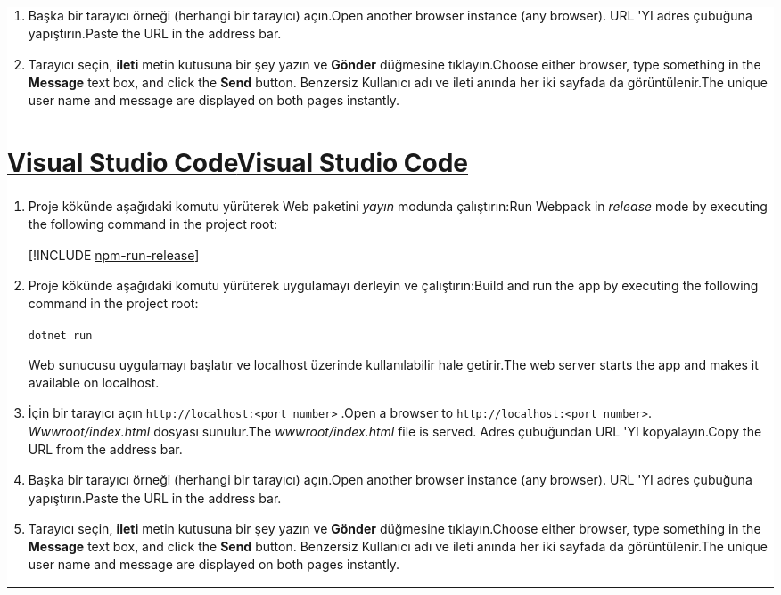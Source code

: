 1. <span data-ttu-id="df4b2-392">Başka bir tarayıcı örneği (herhangi bir tarayıcı) açın.</span><span class="sxs-lookup"><span data-stu-id="df4b2-392">Open another browser instance (any browser).</span></span> <span data-ttu-id="df4b2-393">URL 'YI adres çubuğuna yapıştırın.</span><span class="sxs-lookup"><span data-stu-id="df4b2-393">Paste the URL in the address bar.</span></span>

1. <span data-ttu-id="df4b2-394">Tarayıcı seçin, **ileti** metin kutusuna bir şey yazın ve **Gönder** düğmesine tıklayın.</span><span class="sxs-lookup"><span data-stu-id="df4b2-394">Choose either browser, type something in the **Message** text box, and click the **Send** button.</span></span> <span data-ttu-id="df4b2-395">Benzersiz Kullanıcı adı ve ileti anında her iki sayfada da görüntülenir.</span><span class="sxs-lookup"><span data-stu-id="df4b2-395">The unique user name and message are displayed on both pages instantly.</span></span>

# <a name="visual-studio-code"></a>[<span data-ttu-id="df4b2-396">Visual Studio Code</span><span class="sxs-lookup"><span data-stu-id="df4b2-396">Visual Studio Code</span></span>](#tab/visual-studio-code)

1. <span data-ttu-id="df4b2-397">Proje kökünde aşağıdaki komutu yürüterek Web paketini *yayın* modunda çalıştırın:</span><span class="sxs-lookup"><span data-stu-id="df4b2-397">Run Webpack in *release* mode by executing the following command in the project root:</span></span>

    [!INCLUDE [npm-run-release](../includes/signalr-typescript-webpack/npm-run-release.md)]

1. <span data-ttu-id="df4b2-398">Proje kökünde aşağıdaki komutu yürüterek uygulamayı derleyin ve çalıştırın:</span><span class="sxs-lookup"><span data-stu-id="df4b2-398">Build and run the app by executing the following command in the project root:</span></span>

    ```dotnetcli
    dotnet run
    ```

    <span data-ttu-id="df4b2-399">Web sunucusu uygulamayı başlatır ve localhost üzerinde kullanılabilir hale getirir.</span><span class="sxs-lookup"><span data-stu-id="df4b2-399">The web server starts the app and makes it available on localhost.</span></span>

1. <span data-ttu-id="df4b2-400">İçin bir tarayıcı açın `http://localhost:<port_number>` .</span><span class="sxs-lookup"><span data-stu-id="df4b2-400">Open a browser to `http://localhost:<port_number>`.</span></span> <span data-ttu-id="df4b2-401">*Wwwroot/index.html* dosyası sunulur.</span><span class="sxs-lookup"><span data-stu-id="df4b2-401">The *wwwroot/index.html* file is served.</span></span> <span data-ttu-id="df4b2-402">Adres çubuğundan URL 'YI kopyalayın.</span><span class="sxs-lookup"><span data-stu-id="df4b2-402">Copy the URL from the address bar.</span></span>

1. <span data-ttu-id="df4b2-403">Başka bir tarayıcı örneği (herhangi bir tarayıcı) açın.</span><span class="sxs-lookup"><span data-stu-id="df4b2-403">Open another browser instance (any browser).</span></span> <span data-ttu-id="df4b2-404">URL 'YI adres çubuğuna yapıştırın.</span><span class="sxs-lookup"><span data-stu-id="df4b2-404">Paste the URL in the address bar.</span></span>

1. <span data-ttu-id="df4b2-405">Tarayıcı seçin, **ileti** metin kutusuna bir şey yazın ve **Gönder** düğmesine tıklayın.</span><span class="sxs-lookup"><span data-stu-id="df4b2-405">Choose either browser, type something in the **Message** text box, and click the **Send** button.</span></span> <span data-ttu-id="df4b2-406">Benzersiz Kullanıcı adı ve ileti anında her iki sayfada da görüntülenir.</span><span class="sxs-lookup"><span data-stu-id="df4b2-406">The unique user name and message are displayed on both pages instantly.</span></span>

---